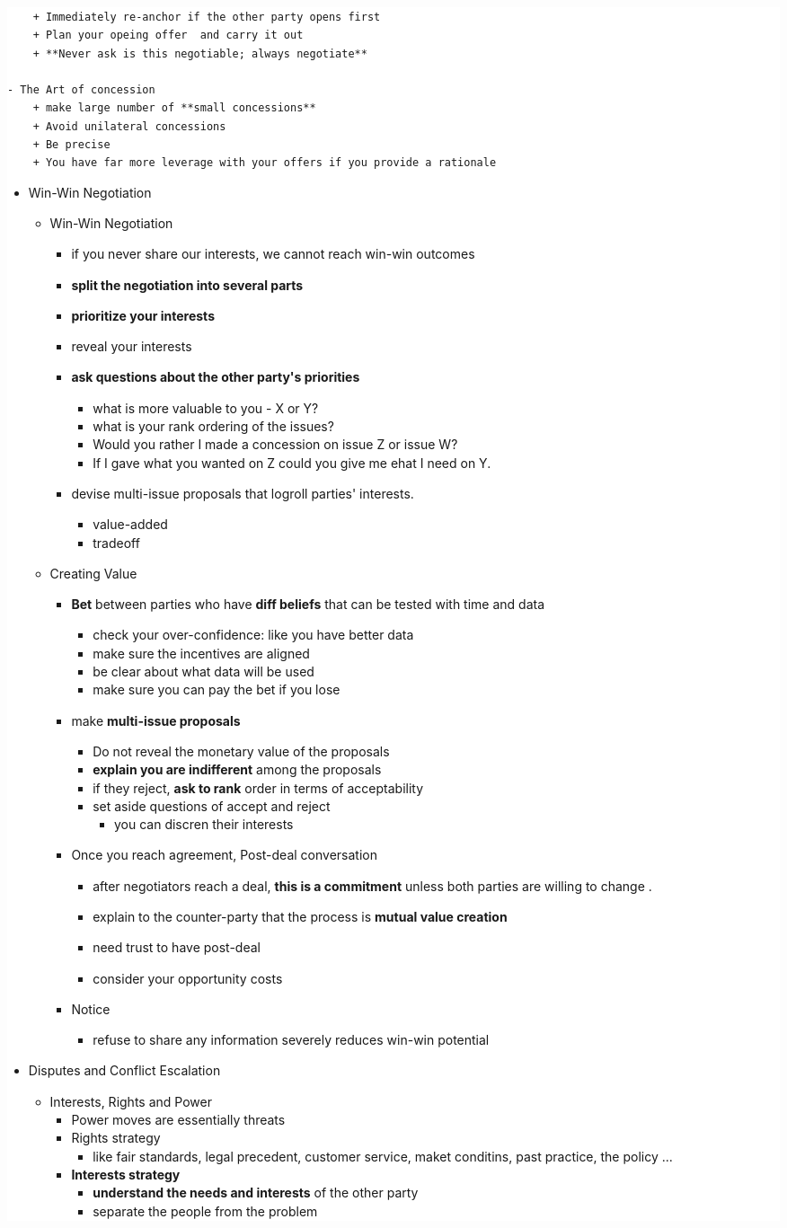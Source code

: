         + Immediately re-anchor if the other party opens first   
        + Plan your opeing offer  and carry it out   
        + **Never ask is this negotiable; always negotiate**   

    - The Art of concession 
        + make large number of **small concessions**  
        + Avoid unilateral concessions  
        + Be precise   
        + You have far more leverage with your offers if you provide a rationale 


* Win-Win Negotiation    
    - Win-Win Negotiation  
        + if you never share our interests, we cannot reach win-win outcomes  
        + **split the negotiation into several parts**  
        + **prioritize your interests**  
        + reveal your interests
        +  **ask questions about the other party's priorities**   
            - what is more valuable to you - X or Y?  
            - what is your rank ordering of the issues?  
            - Would you rather I made a concession on issue Z or issue W?  
            - If I gave what you wanted on Z could you give me ehat I need on Y. 

        + devise multi-issue proposals that logroll parties' interests.  
            -  value-added 
            -  tradeoff  


    - Creating Value  
        + **Bet** between parties who have **diff beliefs** that can be tested with time and data  
            - check your over-confidence: like you have better data 
            - make sure the incentives are aligned 
            - be clear about what data will be used  
            - make sure you can pay the bet if you lose  

        + make **multi-issue proposals**   
            - Do not reveal the monetary value of the proposals 
            - **explain you are indifferent** among the proposals 
            - if they reject, **ask to rank** order in terms of acceptability  
            - set aside questions of accept and reject 
                + you can discren their interests  

        + Once you reach agreement, Post-deal conversation  
            - after negotiators reach a deal, **this is a commitment** unless both parties are willing to change .  
            - explain to the counter-party that the process is **mutual value creation**  
       
            - need trust to have post-deal  
            - consider your opportunity costs  

        + Notice 
            - refuse to share any information severely reduces win-win potential  
  
* Disputes and Conflict Escalation 
    - Interests, Rights and Power  
        + Power moves are essentially threats 
        + Rights strategy 
            - like fair standards, legal precedent, customer service, maket conditins, past practice, the policy  ...   
        + **Interests strategy**  
            - **understand the needs and interests** of the other party   
            - separate the people from the problem  
